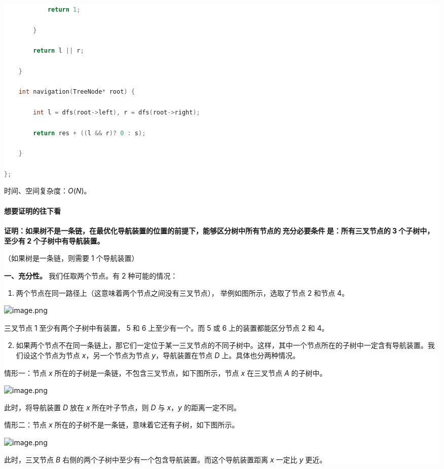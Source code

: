 ```cpp
            return 1;

        }

        return l || r;

    }

    int navigation(TreeNode* root) {

        int l = dfs(root->left), r = dfs(root->right);

        return res + ((l && r)? 0 : s);

    }

};

```

时间、空间复杂度：$O(N)$。



#### 想要证明的往下看



**证明：如果树不是一条链，在最优化导航装置的位置的前提下，能够区分树中所有节点的 充分必要条件 是：所有三叉节点的 $3$ 个子树中，至少有 $2$ 个子树中有导航装置。**

（如果树是一条链，则需要 $1$ 个导航装置）





**一、充分性。** 我们任取两个节点。有 $2$ 种可能的情况：

1. 两个节点在同一路径上（这意味着两个节点之间没有三叉节点）， 举例如图所示，选取了节点 $2$ 和节点 $4$。

![image.png](../images/hSRGyL-3.png)

三叉节点 $1$ 至少有两个子树中有装置， $5$ 和 $6$ 上至少有一个。而 $5$ 或 $6$ 上的装置都能区分节点 $2$ 和 $4$。



2. 如果两个节点不在同一条链上，那它们一定位于某一三叉节点的不同子树中。这样，其中一个节点所在的子树中一定含有导航装置。我们设这个节点为节点 $x$，另一个节点为节点 $y$，导航装置在节点 $D$ 上。具体也分两种情况。

情形一：节点 $x$ 所在的子树是一条链，不包含三叉节点，如下图所示，节点 $x$ 在三叉节点 $A$ 的子树中。

![image.png](../images/hSRGyL-4.png)

此时，将导航装置 $D$ 放在 $x$ 所在叶子节点，则 $D$ 与 $x$，$y$ 的距离一定不同。

情形二：节点 $x$ 所在的子树不是一条链，意味着它还有子树，如下图所示。

![image.png](../images/hSRGyL-5.png)

此时，三叉节点 $B$ 右侧的两个子树中至少有一个包含导航装置。而这个导航装置距离 $x$ 一定比 $y$ 更近。
